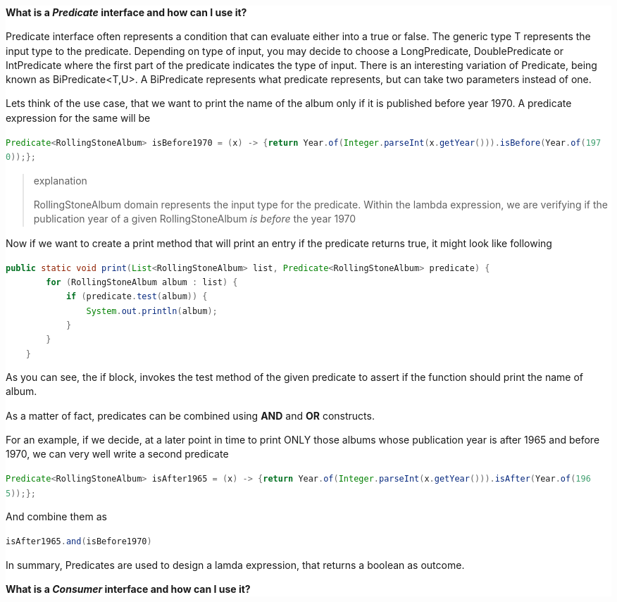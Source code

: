**What is a *Predicate* interface and how can I use it?**

Predicate<T> interface often represents a condition that can evaluate either into a true or false. The generic type T represents the input type to the predicate. Depending on type of input, you may decide to choose a LongPredicate, DoublePredicate or IntPredicate where the first part of the predicate indicates the type of input. There is an interesting variation of Predicate<T>, being known as BiPredicate<T,U>. A BiPredicate represents what predicate represents, but can take two parameters instead of one.

Lets think of the use case, that we want to print the name of the album only if it is published before year 1970. A predicate expression for the same will be 

```java
Predicate<RollingStoneAlbum> isBefore1970 = (x) -> {return Year.of(Integer.parseInt(x.getYear())).isBefore(Year.of(1970));};
```

> explanation
>
> RollingStoneAlbum domain represents the input type for the predicate. Within the lambda expression, we are verifying if the publication year of a given RollingStoneAlbum *is before* the year 1970

Now if we want to create a print method that will print an entry if the predicate returns true, it might look like following

```java
public static void print(List<RollingStoneAlbum> list, Predicate<RollingStoneAlbum> predicate) {
		for (RollingStoneAlbum album : list) {
			if (predicate.test(album)) {
				System.out.println(album);
			}
		}
	}
```

As you can see, the if block, invokes the test method of the given predicate to assert if the function should print the name of album.

As a matter of fact, predicates can be combined using **AND** and **OR** constructs.

For an example, if we decide, at a later point in time to print ONLY those albums whose publication year is after 1965 and before 1970, we can very well write a second predicate

```java
Predicate<RollingStoneAlbum> isAfter1965 = (x) -> {return Year.of(Integer.parseInt(x.getYear())).isAfter(Year.of(1965));};
```

And combine them as

```java
isAfter1965.and(isBefore1970)
```

In summary, Predicates are used to design a lamda expression, that returns a boolean as outcome.



**What is a *Consumer* interface and how can I use it?**
